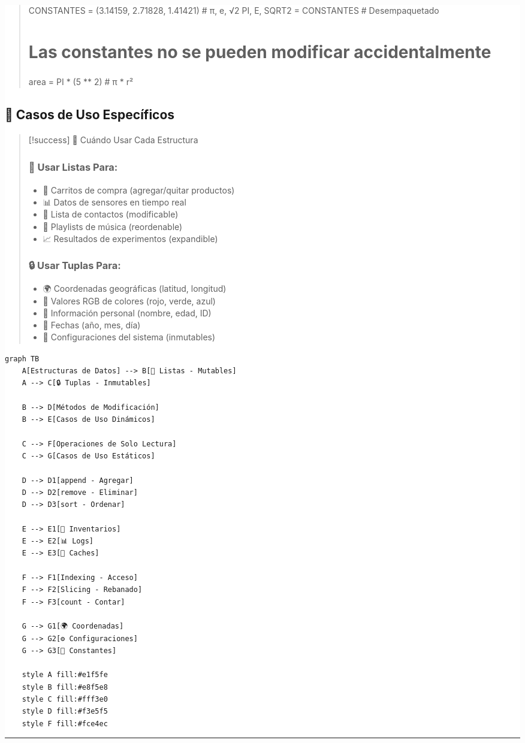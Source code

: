 > CONSTANTES = (3.14159, 2.71828, 1.41421)  # π, e, √2
> PI, E, SQRT2 = CONSTANTES         # Desempaquetado
> 
> # Las constantes no se pueden modificar accidentalmente
> area = PI * (5 ** 2)  # π * r²
> ```

## 🔗 Casos de Uso Específicos

> [!success] 🎯 Cuándo Usar Cada Estructura
> 
> ### 📝 **Usar Listas Para:**
> 
> - 🛒 Carritos de compra (agregar/quitar productos)
> - 📊 Datos de sensores en tiempo real
> - 👥 Lista de contactos (modificable)
> - 🎵 Playlists de música (reordenable)
> - 📈 Resultados de experimentos (expandible)
> 
> ### 🔒 **Usar Tuplas Para:**
> 
> - 🌍 Coordenadas geográficas (latitud, longitud)
> - 🎨 Valores RGB de colores (rojo, verde, azul)
> - 👤 Información personal (nombre, edad, ID)
> - 📅 Fechas (año, mes, día)
> - 🎯 Configuraciones del sistema (inmutables)

```mermaid
graph TB
    A[Estructuras de Datos] --> B[📝 Listas - Mutables]
    A --> C[🔒 Tuplas - Inmutables]
    
    B --> D[Métodos de Modificación]
    B --> E[Casos de Uso Dinámicos]
    
    C --> F[Operaciones de Solo Lectura]
    C --> G[Casos de Uso Estáticos]
    
    D --> D1[append - Agregar]
    D --> D2[remove - Eliminar]
    D --> D3[sort - Ordenar]
    
    E --> E1[🛒 Inventarios]
    E --> E2[📊 Logs]
    E --> E3[💾 Caches]
    
    F --> F1[Indexing - Acceso]
    F --> F2[Slicing - Rebanado]
    F --> F3[count - Contar]
    
    G --> G1[🌍 Coordenadas]
    G --> G2[⚙️ Configuraciones]
    G --> G3[🔢 Constantes]
    
    style A fill:#e1f5fe
    style B fill:#e8f5e8
    style C fill:#fff3e0
    style D fill:#f3e5f5
    style F fill:#fce4ec
```

---